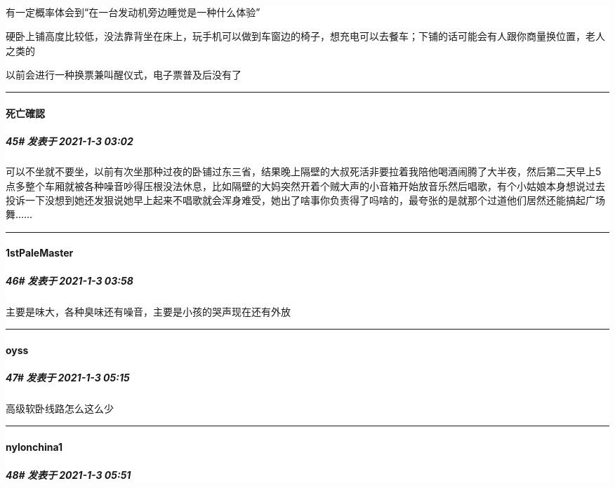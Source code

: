 有一定概率体会到“在一台发动机旁边睡觉是一种什么体验”


硬卧上铺高度比较低，没法靠背坐在床上，玩手机可以做到车窗边的椅子，想充电可以去餐车；下铺的话可能会有人跟你商量换位置，老人之类的


以前会进行一种换票兼叫醒仪式，电子票普及后没有了







*****

####  死亡確認  
##### 45#       发表于 2021-1-3 03:02




可以不坐就不要坐，以前有次坐那种过夜的卧铺过东三省，结果晚上隔壁的大叔死活非要拉着我陪他喝酒闹腾了大半夜，然后第二天早上5点多整个车厢就被各种噪音吵得压根没法休息，比如隔壁的大妈突然开着个贼大声的小音箱开始放音乐然后唱歌，有个小姑娘本身想说过去投诉一下没想到她还发狠说她早上起来不唱歌就会浑身难受，她出了啥事你负责得了吗啥的，最夸张的是就那个过道他们居然还能搞起广场舞……







*****

####  1stPaleMaster  
##### 46#       发表于 2021-1-3 03:58




主要是味大，各种臭味还有噪音，主要是小孩的哭声现在还有外放







*****

####  oyss  
##### 47#       发表于 2021-1-3 05:15




高级软卧线路怎么这么少







*****

####  nylonchina1  
##### 48#       发表于 2021-1-3 05:51


